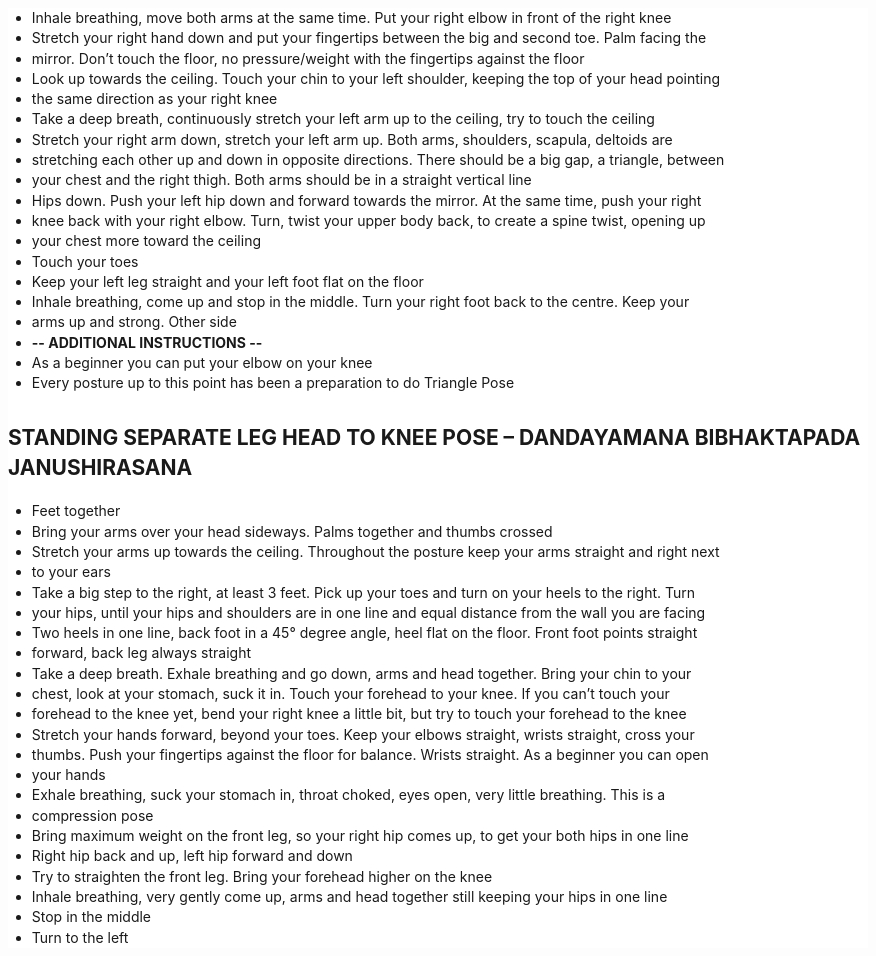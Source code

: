 - Inhale breathing, move both arms at the same time. Put your right elbow in front of the right knee
- Stretch your right hand down and put your fingertips between the big and second toe. Palm facing the
- mirror. Don’t touch the floor, no pressure/weight with the fingertips against the floor
- Look up towards the ceiling. Touch your chin to your left shoulder, keeping the top of your head pointing
- the same direction as your right knee
- Take a deep breath, continuously stretch your left arm up to the ceiling, try to touch the ceiling
- Stretch your right arm down, stretch your left arm up. Both arms, shoulders, scapula, deltoids are
- stretching each other up and down in opposite directions. There should be a big gap, a triangle, between
- your chest and the right thigh. Both arms should be in a straight vertical line
- Hips down. Push your left hip down and forward towards the mirror. At the same time, push your right
- knee back with your right elbow. Turn, twist your upper body back, to create a spine twist, opening up
- your chest more toward the ceiling
- Touch your toes
- Keep your left leg straight and your left foot flat on the floor
- Inhale breathing, come up and stop in the middle. Turn your right foot back to the centre. Keep your
- arms up and strong. Other side
- **-- ADDITIONAL INSTRUCTIONS --**
- As a beginner you can put your elbow on your knee
- Every posture up to this point has been a preparation to do Triangle Pose

## STANDING SEPARATE LEG HEAD TO KNEE POSE – DANDAYAMANA BIBHAKTAPADA JANUSHIRASANA
- Feet together
- Bring your arms over your head sideways. Palms together and thumbs crossed
- Stretch your arms up towards the ceiling. Throughout the posture keep your arms straight and right next
- to your ears
- Take a big step to the right, at least 3 feet. Pick up your toes and turn on your heels to the right. Turn
- your hips, until your hips and shoulders are in one line and equal distance from the wall you are facing
- Two heels in one line, back foot in a 45° degree angle, heel flat on the floor. Front foot points straight
- forward, back leg always straight
- Take a deep breath. Exhale breathing and go down, arms and head together. Bring your chin to your
- chest, look at your stomach, suck it in. Touch your forehead to your knee. If you can’t touch your
- forehead to the knee yet, bend your right knee a little bit, but try to touch your forehead to the knee
- Stretch your hands forward, beyond your toes. Keep your elbows straight, wrists straight, cross your
- thumbs. Push your fingertips against the floor for balance. Wrists straight. As a beginner you can open
- your hands
- Exhale breathing, suck your stomach in, throat choked, eyes open, very little breathing. This is a
- compression pose
- Bring maximum weight on the front leg, so your right hip comes up, to get your both hips in one line
- Right hip back and up, left hip forward and down
- Try to straighten the front leg. Bring your forehead higher on the knee
- Inhale breathing, very gently come up, arms and head together still keeping your hips in one line
- Stop in the middle
- Turn to the left
